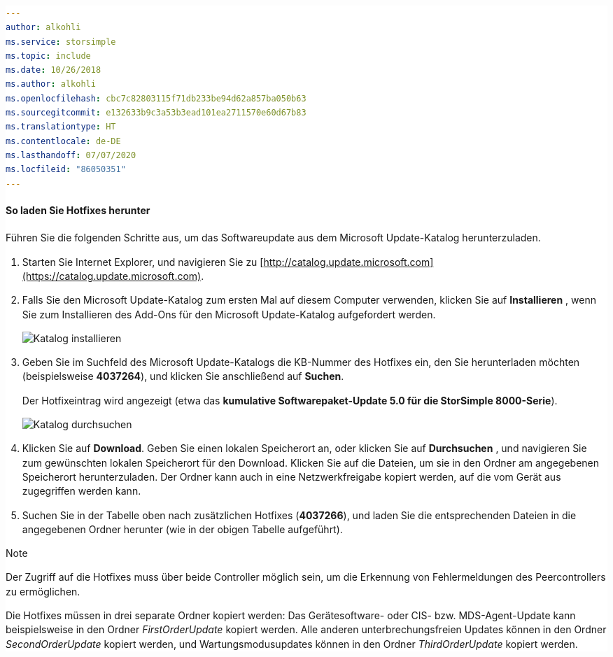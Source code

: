 ```yaml
---
author: alkohli
ms.service: storsimple
ms.topic: include
ms.date: 10/26/2018
ms.author: alkohli
ms.openlocfilehash: cbc7c82803115f71db233be94d62a857ba050b63
ms.sourcegitcommit: e132633b9c3a53b3ead101ea2711570e60d67b83
ms.translationtype: HT
ms.contentlocale: de-DE
ms.lasthandoff: 07/07/2020
ms.locfileid: "86050351"
---
```

#### <a name="to-download-hotfixes"></a>So laden Sie Hotfixes herunter

Führen Sie die folgenden Schritte aus, um das Softwareupdate aus dem Microsoft Update-Katalog herunterzuladen.

1. Starten Sie Internet Explorer, und navigieren Sie zu [http://catalog.update.microsoft.com](https://catalog.update.microsoft.com).
2. Falls Sie den Microsoft Update-Katalog zum ersten Mal auf diesem Computer verwenden, klicken Sie auf **Installieren** , wenn Sie zum Installieren des Add-Ons für den Microsoft Update-Katalog aufgefordert werden.

    ![Katalog installieren](./media/storsimple-install-update2-hotfix/HCS_InstallCatalog-include.png)

3. Geben Sie im Suchfeld des Microsoft Update-Katalogs die KB-Nummer des Hotfixes ein, den Sie herunterladen möchten (beispielsweise **4037264**), und klicken Sie anschließend auf **Suchen**.
   
    Der Hotfixeintrag wird angezeigt (etwa das **kumulative Softwarepaket-Update 5.0 für die StorSimple 8000-Serie**).
   
    ![Katalog durchsuchen](./media/storsimple-install-update5-hotfix/update-catalog-search.png)

4. Klicken Sie auf **Download**. Geben Sie einen lokalen Speicherort an, oder klicken Sie auf **Durchsuchen** , und navigieren Sie zum gewünschten lokalen Speicherort für den Download. Klicken Sie auf die Dateien, um sie in den Ordner am angegebenen Speicherort herunterzuladen. Der Ordner kann auch in eine Netzwerkfreigabe kopiert werden, auf die vom Gerät aus zugegriffen werden kann.
5. Suchen Sie in der Tabelle oben nach zusätzlichen Hotfixes (**4037266**), und laden Sie die entsprechenden Dateien in die angegebenen Ordner herunter (wie in der obigen Tabelle aufgeführt).

> [!NOTE]
> Der Zugriff auf die Hotfixes muss über beide Controller möglich sein, um die Erkennung von Fehlermeldungen des Peercontrollers zu ermöglichen.
>
> Die Hotfixes müssen in drei separate Ordner kopiert werden: Das Gerätesoftware- oder CIS- bzw. MDS-Agent-Update kann beispielsweise in den Ordner _FirstOrderUpdate_ kopiert werden. Alle anderen unterbrechungsfreien Updates können in den Ordner _SecondOrderUpdate_ kopiert werden, und Wartungsmodusupdates können in den Ordner _ThirdOrderUpdate_ kopiert werden.
